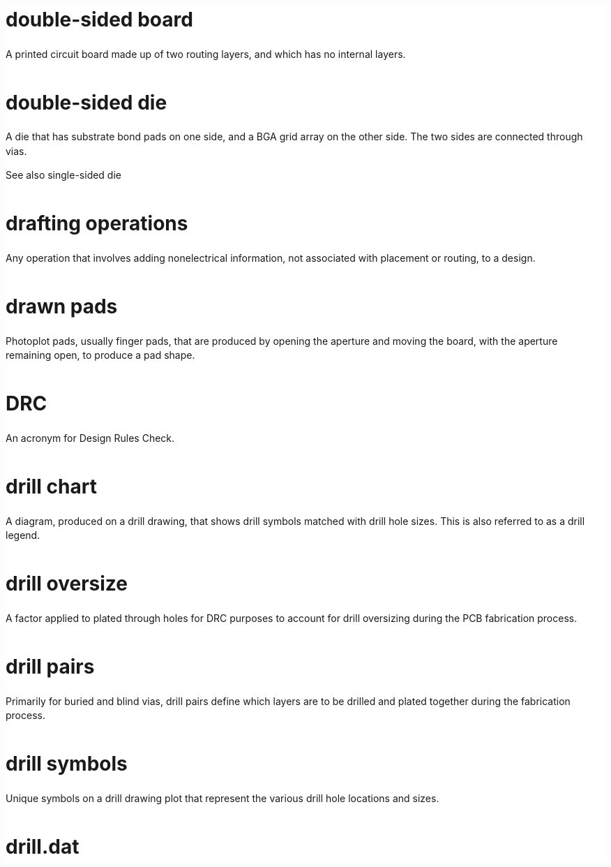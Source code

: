 # double-sided board  

A printed circuit board made up of two routing layers, and which has no internal layers.  

# double-sided die  

A die that has substrate bond pads on one side, and a BGA grid array on the other side. The two sides are connected through vias.  

See also single-sided die  

# drafting operations  

Any operation that involves adding nonelectrical information, not associated with placement or routing, to a design.  

# drawn pads  

Photoplot pads, usually finger pads, that are produced by opening the aperture and moving the board, with the aperture remaining open, to produce a pad shape.  

# DRC  

An acronym for Design Rules Check.  

# drill chart  

A diagram, produced on a drill drawing, that shows drill symbols matched with drill hole sizes. This is also referred to as a drill legend.  

# drill oversize  

A factor applied to plated through holes for DRC purposes to account for drill oversizing during the PCB fabrication process.  

# drill pairs  

Primarily for buried and blind vias, drill pairs define which layers are to be drilled and plated together during the fabrication process.  

# drill symbols  

Unique symbols on a drill drawing plot that represent the various drill hole locations and sizes.  

# drill.dat  
